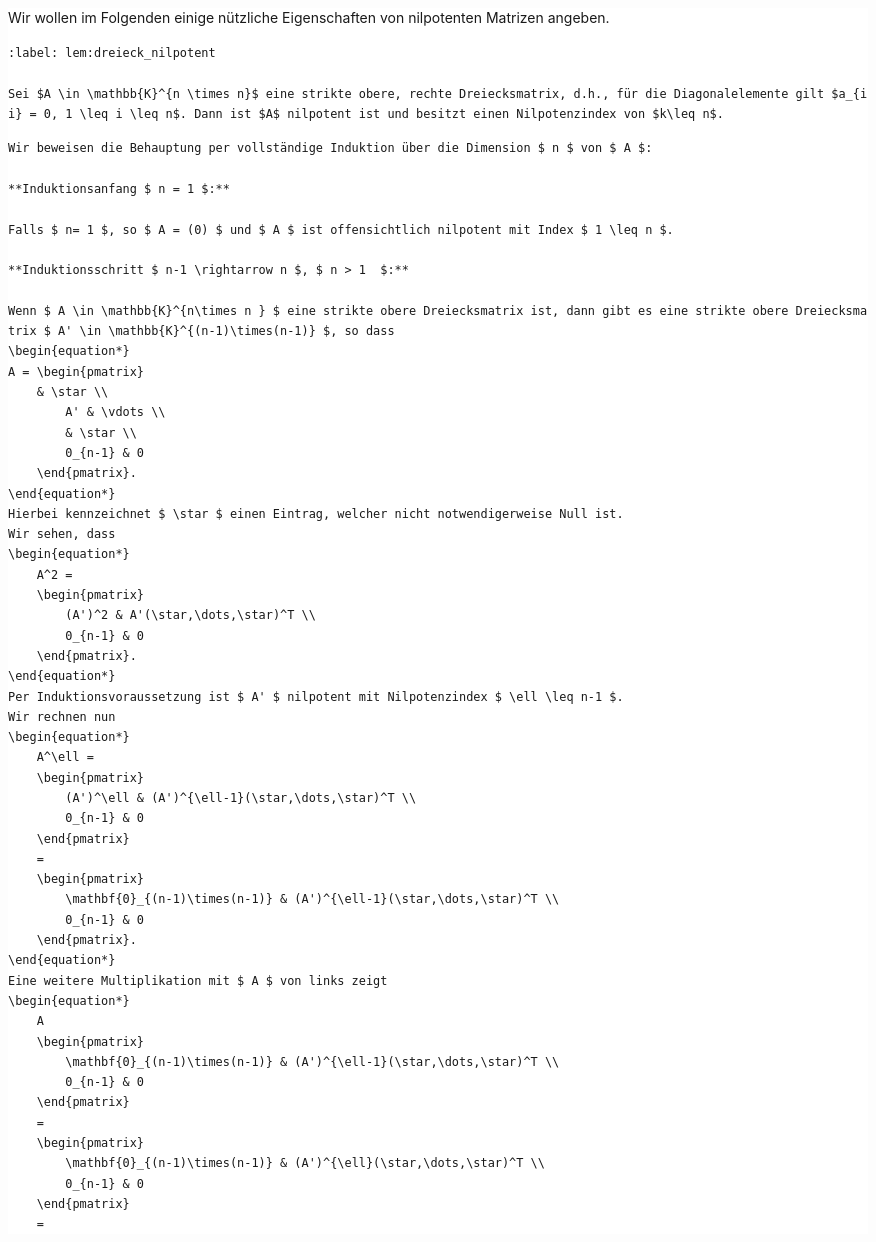 Wir wollen im Folgenden einige nützliche Eigenschaften von nilpotenten Matrizen angeben.

````{prf:lemma}
:label: lem:dreieck_nilpotent

Sei $A \in \mathbb{K}^{n \times n}$ eine strikte obere, rechte Dreiecksmatrix, d.h., für die Diagonalelemente gilt $a_{ii} = 0, 1 \leq i \leq n$. Dann ist $A$ nilpotent ist und besitzt einen Nilpotenzindex von $k\leq n$.
````

````{prf:proof}
Wir beweisen die Behauptung per vollständige Induktion über die Dimension $ n $ von $ A $:

**Induktionsanfang $ n = 1 $:**

Falls $ n= 1 $, so $ A = (0) $ und $ A $ ist offensichtlich nilpotent mit Index $ 1 \leq n $.

**Induktionsschritt $ n-1 \rightarrow n $, $ n > 1  $:**

Wenn $ A \in \mathbb{K}^{n\times n } $ eine strikte obere Dreiecksmatrix ist, dann gibt es eine strikte obere Dreiecksmatrix $ A' \in \mathbb{K}^{(n-1)\times(n-1)} $, so dass
\begin{equation*}
A = \begin{pmatrix}
    & \star \\
        A' & \vdots \\
        & \star \\
        0_{n-1} & 0
    \end{pmatrix}.
\end{equation*}
Hierbei kennzeichnet $ \star $ einen Eintrag, welcher nicht notwendigerweise Null ist.
Wir sehen, dass
\begin{equation*}
    A^2 =
    \begin{pmatrix}
        (A')^2 & A'(\star,\dots,\star)^T \\
        0_{n-1} & 0
    \end{pmatrix}.
\end{equation*}
Per Induktionsvoraussetzung ist $ A' $ nilpotent mit Nilpotenzindex $ \ell \leq n-1 $.
Wir rechnen nun
\begin{equation*}
    A^\ell =
    \begin{pmatrix}
        (A')^\ell & (A')^{\ell-1}(\star,\dots,\star)^T \\
        0_{n-1} & 0
    \end{pmatrix}
    =
    \begin{pmatrix}
        \mathbf{0}_{(n-1)\times(n-1)} & (A')^{\ell-1}(\star,\dots,\star)^T \\
        0_{n-1} & 0
    \end{pmatrix}.
\end{equation*}
Eine weitere Multiplikation mit $ A $ von links zeigt
\begin{equation*}
    A
    \begin{pmatrix}
        \mathbf{0}_{(n-1)\times(n-1)} & (A')^{\ell-1}(\star,\dots,\star)^T \\
        0_{n-1} & 0
    \end{pmatrix}
    =
    \begin{pmatrix}
        \mathbf{0}_{(n-1)\times(n-1)} & (A')^{\ell}(\star,\dots,\star)^T \\
        0_{n-1} & 0
    \end{pmatrix}
    =
````